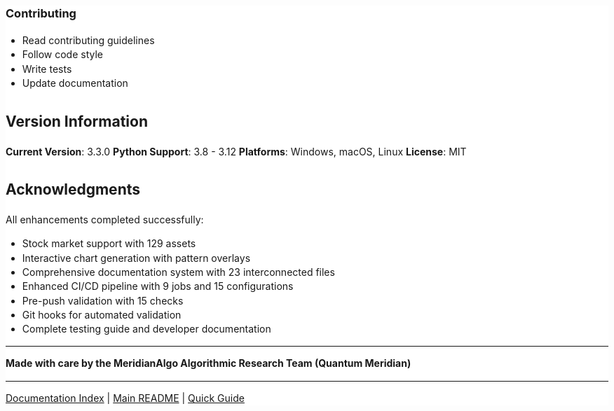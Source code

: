 ### Contributing
- Read contributing guidelines
- Follow code style
- Write tests
- Update documentation

## Version Information

**Current Version**: 3.3.0
**Python Support**: 3.8 - 3.12
**Platforms**: Windows, macOS, Linux
**License**: MIT

## Acknowledgments

All enhancements completed successfully:
- Stock market support with 129 assets
- Interactive chart generation with pattern overlays
- Comprehensive documentation system with 23 interconnected files
- Enhanced CI/CD pipeline with 9 jobs and 15 configurations
- Pre-push validation with 15 checks
- Git hooks for automated validation
- Complete testing guide and developer documentation

---

**Made with care by the MeridianAlgo Algorithmic Research Team (Quantum Meridian)**

---

[Documentation Index](docs/INDEX.md) | [Main README](README.md) | [Quick Guide](docs/QUICK_GUIDE.md)
